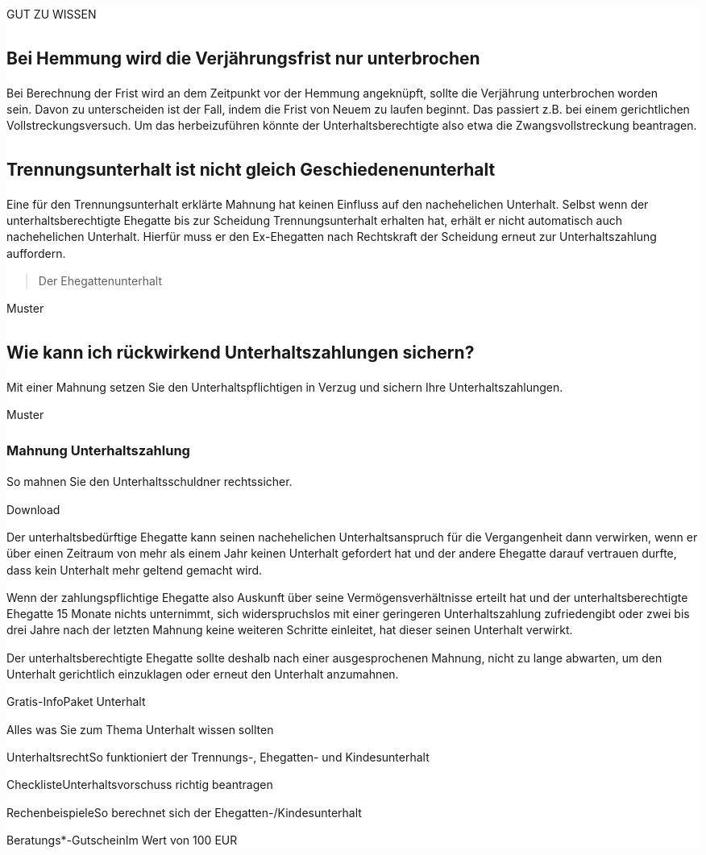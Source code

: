 GUT ZU WISSEN

## Bei Hemmung wird die Verjährungsfrist nur unterbrochen

Bei Berechnung der Frist wird an dem Zeitpunkt vor der Hemmung angeknüpft, sollte die Verjährung unterbrochen worden sein. Davon zu unterscheiden ist der Fall, indem die Frist von Neuem zu laufen beginnt. Das passiert z.B. bei einem gerichtlichen Vollstreckungsversuch. Um das herbeizuführen könnte der Unterhaltsberechtigte also etwa die Zwangsvollstreckung beantragen.

## Trennungsunterhalt ist nicht gleich Geschiedenenunterhalt

Eine für den Trennungsunterhalt erklärte Mahnung hat keinen Einfluss auf den nachehelichen Unterhalt. Selbst wenn der unterhaltsberechtigte Ehegatte bis zur Scheidung Trennungsunterhalt erhalten hat, erhält er nicht automatisch auch nachehelichen Unterhalt. Hierfür muss er den Ex-Ehegatten nach Rechtskraft der Scheidung erneut zur Unterhaltszahlung auffordern.

> Der Ehegattenunterhalt

Muster

## Wie kann ich rückwirkend Unterhaltszahlungen sichern?

Mit einer Mahnung setzen Sie den Unterhaltspflichtigen in Verzug und sichern Ihre Unterhaltszahlungen.

Muster

### Mahnung Unterhaltszahlung

So mahnen Sie den Unterhaltsschuldner rechtssicher.

Download

Der unterhaltsbedürftige Ehegatte kann seinen nachehelichen Unterhaltsanspruch für die Vergangenheit dann verwirken, wenn er über einen Zeitraum von mehr als einem Jahr keinen Unterhalt gefordert hat und der andere Ehegatte darauf vertrauen durfte, dass kein Unterhalt mehr geltend gemacht wird.

Wenn der zahlungspflichtige Ehegatte also Auskunft über seine Vermögensverhältnisse erteilt hat und der unterhaltsberechtigte Ehegatte 15 Monate nichts unternimmt, sich widerspruchslos mit einer geringeren Unterhaltszahlung zufriedengibt oder zwei bis drei Jahre nach der letzten Mahnung keine weiteren Schritte einleitet, hat dieser seinen Unterhalt verwirkt.

Der unterhaltsberechtigte Ehegatte sollte deshalb nach einer ausgesprochenen Mahnung, nicht zu lange abwarten, um den Unterhalt gerichtlich einzuklagen oder erneut den Unterhalt anzumahnen.

Gratis-InfoPaket Unterhalt

Alles was Sie zum Thema Unterhalt wissen sollten

UnterhaltsrechtSo funktioniert der Trennungs-, Ehegatten- und Kindesunterhalt

ChecklisteUnterhaltsvorschuss richtig beantragen

RechenbeispieleSo berechnet sich der Ehegatten-/Kindesunterhalt

Beratungs*-GutscheinIm Wert von 100 EUR
